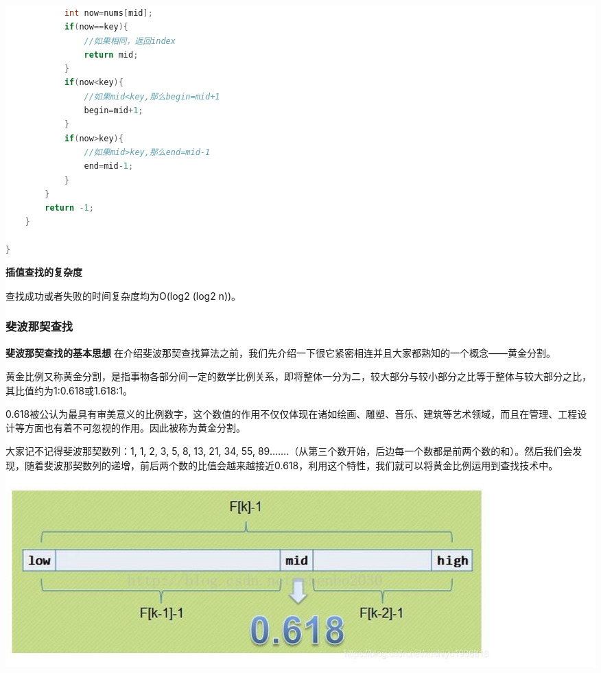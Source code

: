 ```java
			int now=nums[mid];
			if(now==key){
				//如果相同，返回index
				return mid;
			}
			if(now<key){
				//如果mid<key,那么begin=mid+1
				begin=mid+1;
			}
			if(now>key){
				//如果mid>key,那么end=mid-1
				end=mid-1;
			}			
		}				
		return -1;
	}
 
}
```

**插值查找的复杂度**

查找成功或者失败的时间复杂度均为O(log2 (log2 n))。

 

### 斐波那契查找

**斐波那契查找的基本思想**
在介绍斐波那契查找算法之前，我们先介绍一下很它紧密相连并且大家都熟知的一个概念——黄金分割。

黄金比例又称黄金分割，是指事物各部分间一定的数学比例关系，即将整体一分为二，较大部分与较小部分之比等于整体与较大部分之比，其比值约为1:0.618或1.618:1。

0.618被公认为最具有审美意义的比例数字，这个数值的作用不仅仅体现在诸如绘画、雕塑、音乐、建筑等艺术领域，而且在管理、工程设计等方面也有着不可忽视的作用。因此被称为黄金分割。

大家记不记得斐波那契数列：1, 1, 2, 3, 5, 8, 13, 21, 34, 55, 89…….（从第三个数开始，后边每一个数都是前两个数的和）。然后我们会发现，随着斐波那契数列的递增，前后两个数的比值会越来越接近0.618，利用这个特性，我们就可以将黄金比例运用到查找技术中。

<img src="image/20190528133119745.jpg" alt="img" style="zoom: 80%;" />
